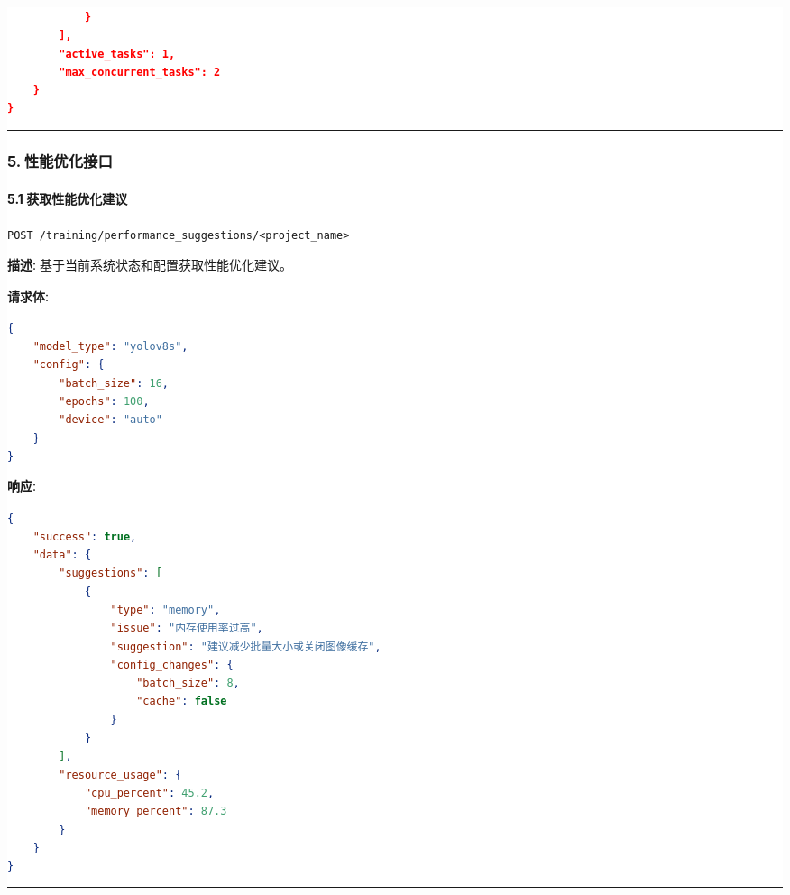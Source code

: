 ```json
            }
        ],
        "active_tasks": 1,
        "max_concurrent_tasks": 2
    }
}
```

---

### 5. 性能优化接口

#### 5.1 获取性能优化建议
```http
POST /training/performance_suggestions/<project_name>
```

**描述**: 基于当前系统状态和配置获取性能优化建议。

**请求体**:
```json
{
    "model_type": "yolov8s",
    "config": {
        "batch_size": 16,
        "epochs": 100,
        "device": "auto"
    }
}
```

**响应**:
```json
{
    "success": true,
    "data": {
        "suggestions": [
            {
                "type": "memory",
                "issue": "内存使用率过高",
                "suggestion": "建议减少批量大小或关闭图像缓存",
                "config_changes": {
                    "batch_size": 8,
                    "cache": false
                }
            }
        ],
        "resource_usage": {
            "cpu_percent": 45.2,
            "memory_percent": 87.3
        }
    }
}
```

---